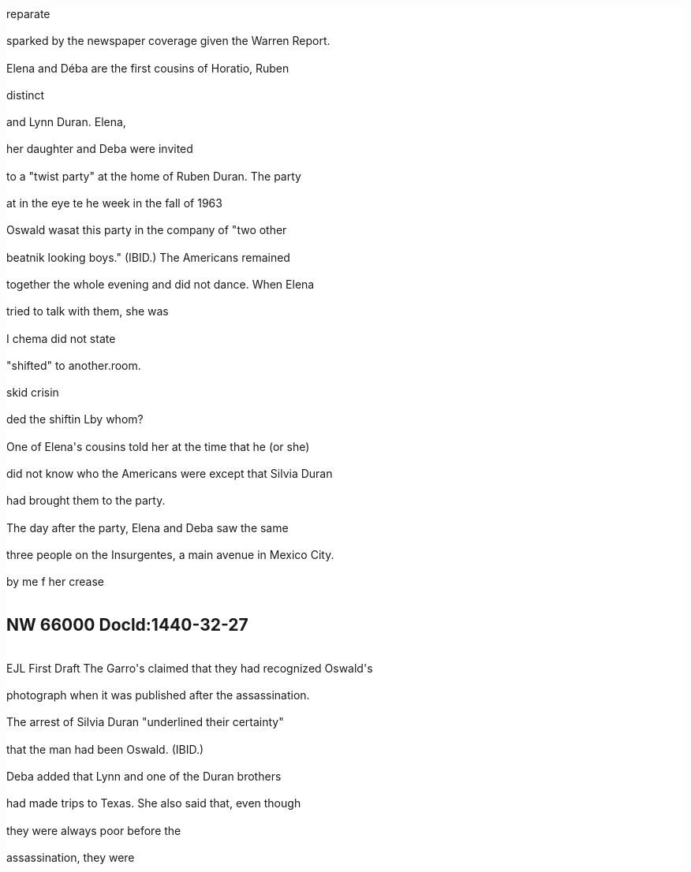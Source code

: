 reparate

sparked by the newspaper coverage given the Warren Report.

Elena and Déba are the first cousins of Horatio, Ruben

distinct

and Lynn Duran. Elena,

her daughter and Deba were invited

to a "twist party" at the home of Ruben Duran. The party

at in the eye te he week in the fall of 1963

Oswald wasat this party in the company of "two other

beatnik looking boys." (IBID.) The Americans remained

together the whole evening and did not dance. When Elena

tried to talk with them, she was

I chema did not state

"shifted" to another.room.

skid crisin

ded the shiftin Lby whom?

One of Elena's cousins told her at the time that he (or she)

did not know who the Americans were except that Silvia Duran

had brought them to the party.

The day after the party, Elena and Deba saw the same

three people on the Insurgentes, a main avenue in Mexico City.

by me f her crease

NW 66000 Docld:1440-32-27
---

##
EJL First Draft
The Garro's claimed that they had recognized Oswald's

photograph when it was published after the assassination.

The arrest of Silvia Duran "underlined their certainty"

that the man had been Oswald. (IBID.)

Deba added that Lynn and one of the Duran brothers

had made trips to Texas. She also said that, even though

they were always poor before the

assassination, they were
